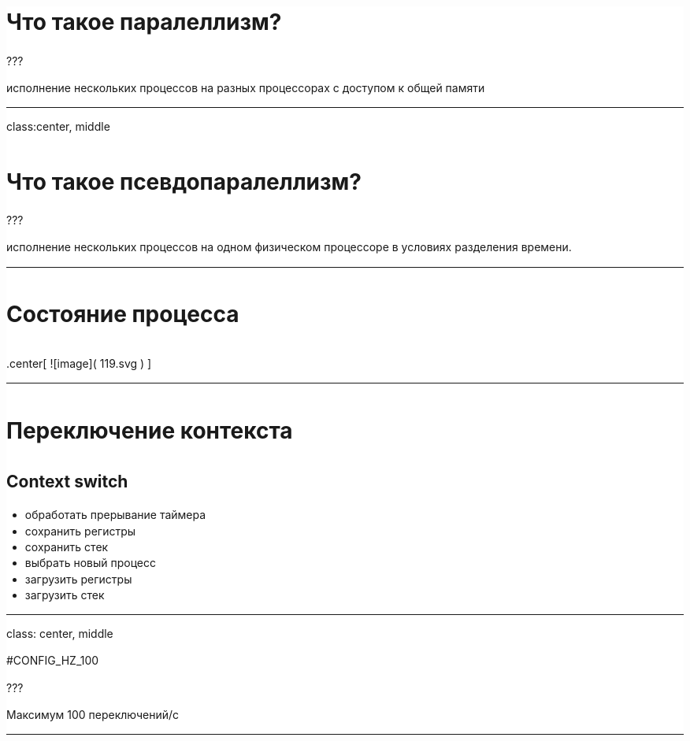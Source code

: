 # Что такое паралеллизм?

???

исполнение нескольких процессов на разных процессорах с доступом к общей памяти

---
class:center, middle


# Что такое псевдопаралеллизм?

???

исполнение нескольких процессов на одном физическом процессоре в условиях разделения времени.

---


# Состояние процесса

<div style="height:1em;"></div>
.center[
![image]( 119.svg )
]

---


# Переключение контекста
## Context switch

* обработать прерывание таймера
* сохранить регистры
* сохранить стек
* выбрать новый процесс
* загрузить регистры
* загрузить стек

---
class: center, middle


#CONFIG_HZ_100

???

Максимум 100 переключений/c

---

